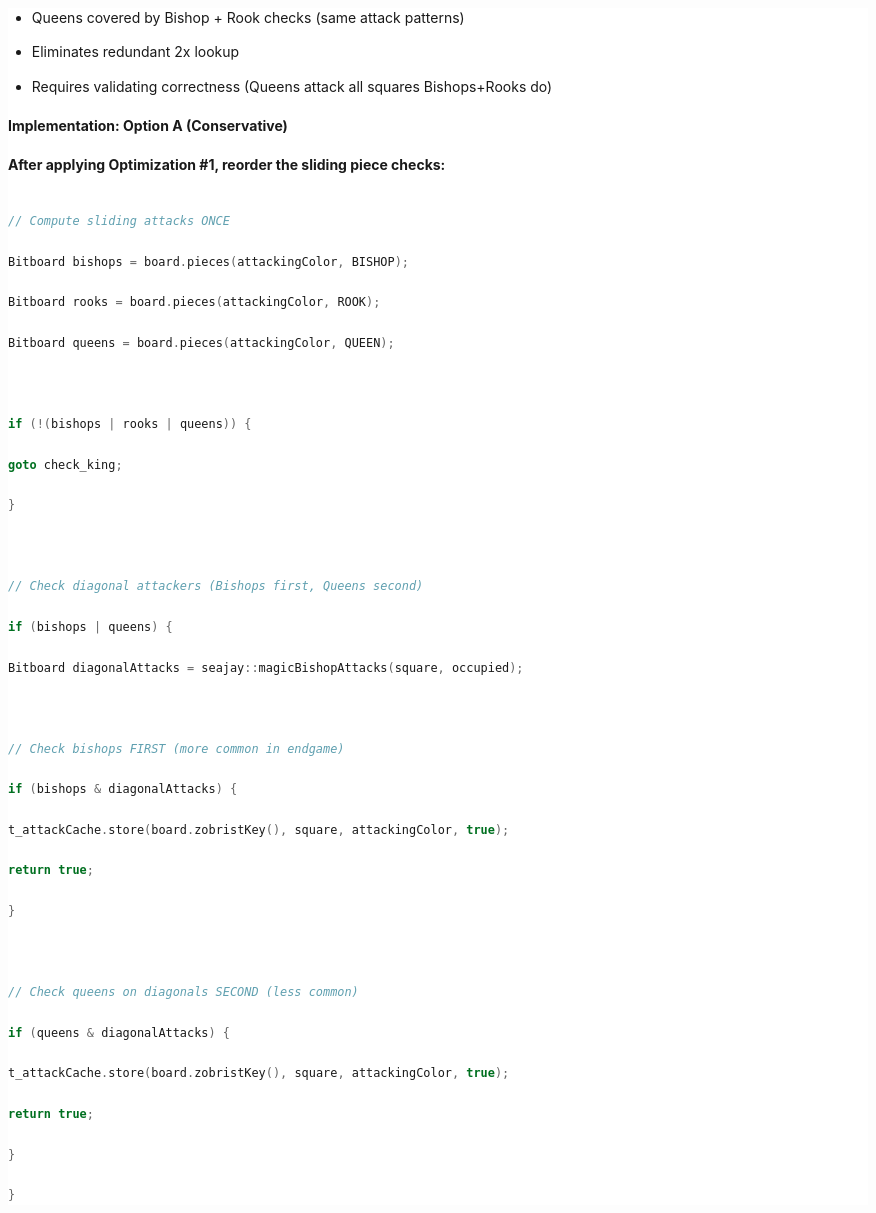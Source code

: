 - Queens covered by Bishop + Rook checks (same attack patterns)

- Eliminates redundant 2x lookup

- Requires validating correctness (Queens attack all squares Bishops+Rooks do)



#### Implementation: Option A (Conservative)



**After applying Optimization #1, reorder the sliding piece checks:**



```cpp

// Compute sliding attacks ONCE

Bitboard bishops = board.pieces(attackingColor, BISHOP);

Bitboard rooks = board.pieces(attackingColor, ROOK);

Bitboard queens = board.pieces(attackingColor, QUEEN);



if (!(bishops | rooks | queens)) {

goto check_king;

}



// Check diagonal attackers (Bishops first, Queens second)

if (bishops | queens) {

Bitboard diagonalAttacks = seajay::magicBishopAttacks(square, occupied);



// Check bishops FIRST (more common in endgame)

if (bishops & diagonalAttacks) {

t_attackCache.store(board.zobristKey(), square, attackingColor, true);

return true;

}



// Check queens on diagonals SECOND (less common)

if (queens & diagonalAttacks) {

t_attackCache.store(board.zobristKey(), square, attackingColor, true);

return true;

}

}

```